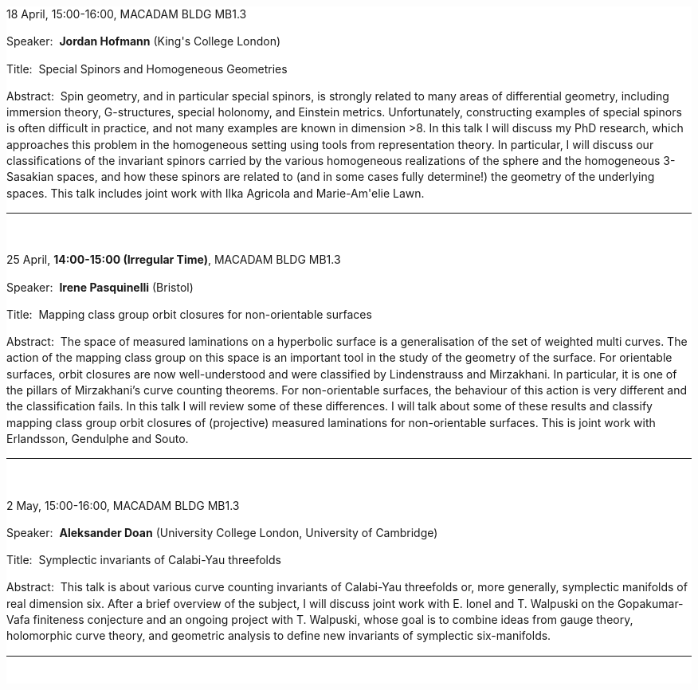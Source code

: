 
18 April, 15:00-16:00, MACADAM BLDG MB1.3

Speaker:&nbsp; **Jordan Hofmann** (King's College London)

Title:&nbsp; Special Spinors and Homogeneous Geometries

Abstract:&nbsp; Spin geometry, and in particular special spinors, is strongly related to many areas of differential geometry, including immersion theory, G-structures, special holonomy, and Einstein metrics. Unfortunately, constructing examples of special spinors is often difficult in practice, and not many examples are known in dimension >8. In this talk I will discuss my PhD research, which approaches this problem in the homogeneous setting using tools from representation theory. In particular, I will discuss our classifications of the invariant spinors carried by the various homogeneous realizations of the sphere and the homogeneous 3-Sasakian spaces, and how these spinors are related to (and in some cases fully determine!) the geometry of the underlying spaces. This talk includes joint work with Ilka Agricola and Marie-Am\'elie Lawn.


-----------------------------------------------------------
<br />


25 April, **14:00-15:00 (Irregular Time)**, MACADAM BLDG MB1.3

Speaker:&nbsp; **Irene Pasquinelli** (Bristol)

Title:&nbsp; Mapping class group orbit closures for non-orientable surfaces

Abstract:&nbsp; The space of measured laminations on a hyperbolic surface is a generalisation of the set of weighted multi curves. The action of the mapping class group on this space is an important tool in the study of the geometry of the surface. For orientable surfaces, orbit closures are now well-understood and were classified by Lindenstrauss and Mirzakhani. In particular, it is one of the pillars of Mirzakhani’s curve counting theorems. For non-orientable surfaces, the behaviour of this action is very different and the classification fails. In this talk I will review some of these differences. I will talk about some of these results and classify mapping class group orbit closures of (projective) measured laminations for non-orientable surfaces. This is joint work with Erlandsson, Gendulphe and Souto. 


-----------------------------------------------------------
<br />


2 May, 15:00-16:00, MACADAM BLDG MB1.3

Speaker:&nbsp; **Aleksander Doan** (University College London, University of Cambridge)

Title:&nbsp; Symplectic invariants of Calabi-Yau threefolds

Abstract:&nbsp; This talk is about various curve counting invariants of Calabi-Yau threefolds or, more generally, symplectic manifolds of real dimension six.  After a brief overview of the subject, I will discuss joint work with E. Ionel and T. Walpuski on the Gopakumar-Vafa finiteness conjecture and an ongoing project with T. Walpuski, whose goal is to combine ideas from gauge theory, holomorphic curve theory, and geometric analysis to define new invariants of symplectic six-manifolds.


-----------------------------------------------------------
<br />

